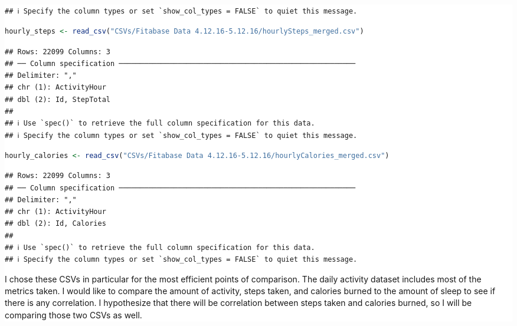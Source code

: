     ## ℹ Specify the column types or set `show_col_types = FALSE` to quiet this message.

``` r
hourly_steps <- read_csv("CSVs/Fitabase Data 4.12.16-5.12.16/hourlySteps_merged.csv")
```

    ## Rows: 22099 Columns: 3
    ## ── Column specification ────────────────────────────────────────────────────────
    ## Delimiter: ","
    ## chr (1): ActivityHour
    ## dbl (2): Id, StepTotal
    ## 
    ## ℹ Use `spec()` to retrieve the full column specification for this data.
    ## ℹ Specify the column types or set `show_col_types = FALSE` to quiet this message.

``` r
hourly_calories <- read_csv("CSVs/Fitabase Data 4.12.16-5.12.16/hourlyCalories_merged.csv")
```

    ## Rows: 22099 Columns: 3
    ## ── Column specification ────────────────────────────────────────────────────────
    ## Delimiter: ","
    ## chr (1): ActivityHour
    ## dbl (2): Id, Calories
    ## 
    ## ℹ Use `spec()` to retrieve the full column specification for this data.
    ## ℹ Specify the column types or set `show_col_types = FALSE` to quiet this message.

I chose these CSVs in particular for the most efficient points of
comparison. The daily activity dataset includes most of the metrics
taken. I would like to compare the amount of activity, steps taken, and
calories burned to the amount of sleep to see if there is any
correlation. I hypothesize that there will be correlation between steps
taken and calories burned, so I will be comparing those two CSVs as
well.
